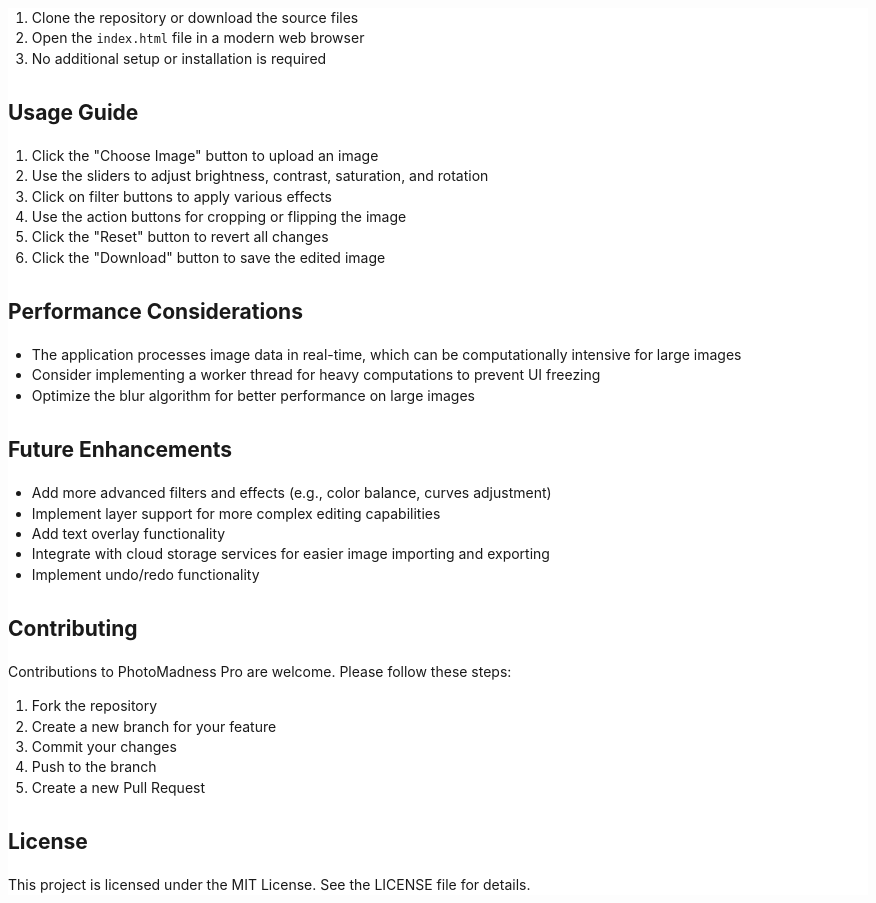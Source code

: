 1. Clone the repository or download the source files
2. Open the `index.html` file in a modern web browser
3. No additional setup or installation is required

## Usage Guide

1. Click the "Choose Image" button to upload an image
2. Use the sliders to adjust brightness, contrast, saturation, and rotation
3. Click on filter buttons to apply various effects
4. Use the action buttons for cropping or flipping the image
5. Click the "Reset" button to revert all changes
6. Click the "Download" button to save the edited image

## Performance Considerations

- The application processes image data in real-time, which can be computationally intensive for large images
- Consider implementing a worker thread for heavy computations to prevent UI freezing
- Optimize the blur algorithm for better performance on large images

## Future Enhancements

- Add more advanced filters and effects (e.g., color balance, curves adjustment)
- Implement layer support for more complex editing capabilities
- Add text overlay functionality
- Integrate with cloud storage services for easier image importing and exporting
- Implement undo/redo functionality

## Contributing

Contributions to PhotoMadness Pro are welcome. Please follow these steps:

1. Fork the repository
2. Create a new branch for your feature
3. Commit your changes
4. Push to the branch
5. Create a new Pull Request

## License

This project is licensed under the MIT License. See the LICENSE file for details.
